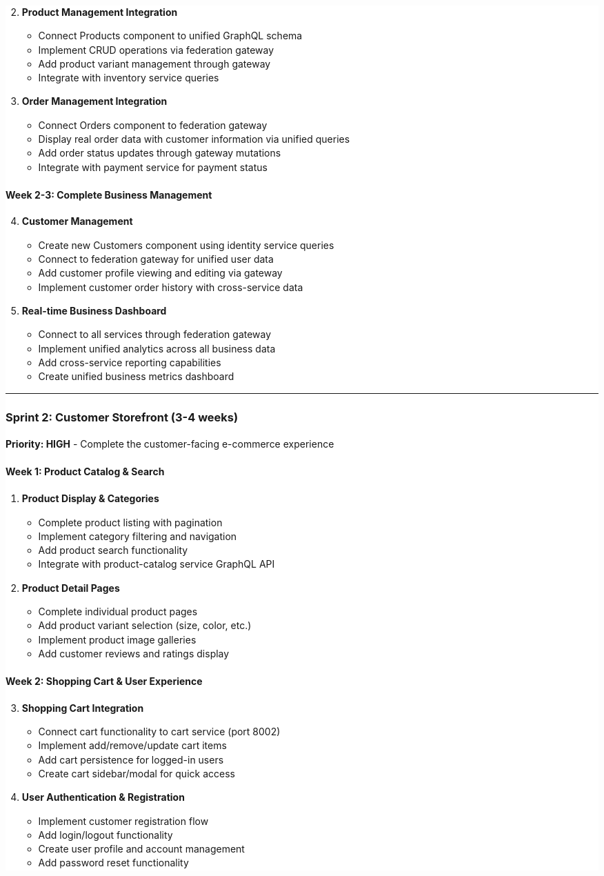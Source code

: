 2. **Product Management Integration**
   - Connect Products component to unified GraphQL schema
   - Implement CRUD operations via federation gateway
   - Add product variant management through gateway
   - Integrate with inventory service queries

3. **Order Management Integration**  
   - Connect Orders component to federation gateway
   - Display real order data with customer information via unified queries
   - Add order status updates through gateway mutations
   - Integrate with payment service for payment status

#### **Week 2-3: Complete Business Management**
4. **Customer Management**
   - Create new Customers component using identity service queries
   - Connect to federation gateway for unified user data
   - Add customer profile viewing and editing via gateway
   - Implement customer order history with cross-service data

5. **Real-time Business Dashboard**
   - Connect to all services through federation gateway
   - Implement unified analytics across all business data
   - Add cross-service reporting capabilities
   - Create unified business metrics dashboard

---

### **Sprint 2: Customer Storefront (3-4 weeks)**
**Priority: HIGH** - Complete the customer-facing e-commerce experience

#### **Week 1: Product Catalog & Search**
1. **Product Display & Categories**
   - Complete product listing with pagination
   - Implement category filtering and navigation
   - Add product search functionality
   - Integrate with product-catalog service GraphQL API

2. **Product Detail Pages**
   - Complete individual product pages
   - Add product variant selection (size, color, etc.)
   - Implement product image galleries
   - Add customer reviews and ratings display

#### **Week 2: Shopping Cart & User Experience**
3. **Shopping Cart Integration**
   - Connect cart functionality to cart service (port 8002)
   - Implement add/remove/update cart items
   - Add cart persistence for logged-in users
   - Create cart sidebar/modal for quick access

4. **User Authentication & Registration**
   - Implement customer registration flow
   - Add login/logout functionality
   - Create user profile and account management
   - Add password reset functionality
